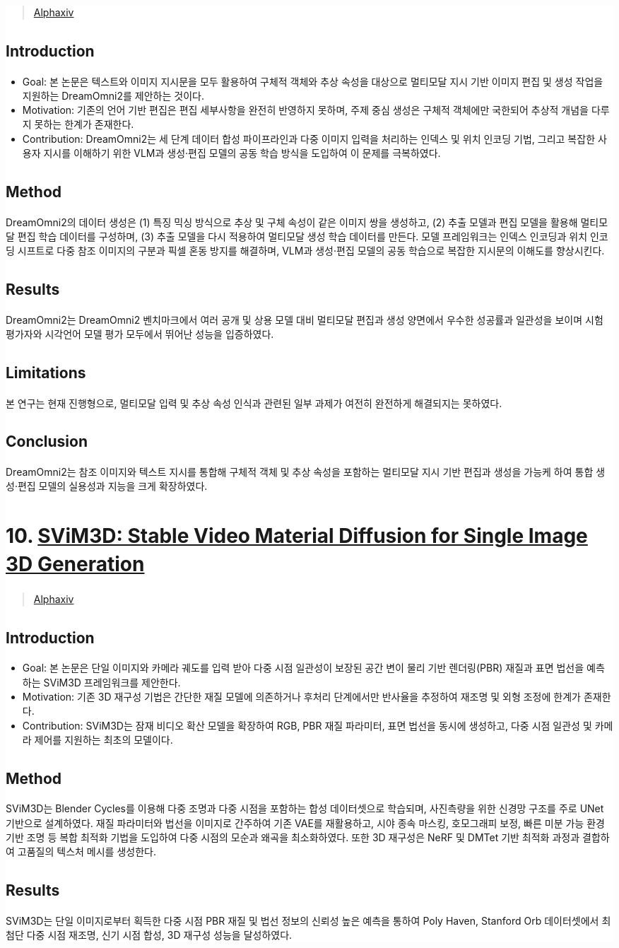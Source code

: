 > [Alphaxiv](https://www.alphaxiv.org/ko/overview/2510.06679)

## Introduction  
- Goal: 본 논문은 텍스트와 이미지 지시문을 모두 활용하여 구체적 객체와 추상 속성을 대상으로 멀티모달 지시 기반 이미지 편집 및 생성 작업을 지원하는 DreamOmni2를 제안하는 것이다.  
- Motivation: 기존의 언어 기반 편집은 편집 세부사항을 완전히 반영하지 못하며, 주제 중심 생성은 구체적 객체에만 국한되어 추상적 개념을 다루지 못하는 한계가 존재한다.  
- Contribution: DreamOmni2는 세 단계 데이터 합성 파이프라인과 다중 이미지 입력을 처리하는 인덱스 및 위치 인코딩 기법, 그리고 복잡한 사용자 지시를 이해하기 위한 VLM과 생성·편집 모델의 공동 학습 방식을 도입하여 이 문제를 극복하였다.  

## Method  
DreamOmni2의 데이터 생성은 (1) 특징 믹싱 방식으로 추상 및 구체 속성이 같은 이미지 쌍을 생성하고, (2) 추출 모델과 편집 모델을 활용해 멀티모달 편집 학습 데이터를 구성하며, (3) 추출 모델을 다시 적용하여 멀티모달 생성 학습 데이터를 만든다. 모델 프레임워크는 인덱스 인코딩과 위치 인코딩 시프트로 다중 참조 이미지의 구분과 픽셀 혼동 방지를 해결하며, VLM과 생성·편집 모델의 공동 학습으로 복잡한 지시문의 이해도를 향상시킨다.  

## Results  
DreamOmni2는 DreamOmni2 벤치마크에서 여러 공개 및 상용 모델 대비 멀티모달 편집과 생성 양면에서 우수한 성공률과 일관성을 보이며 시험 평가자와 시각언어 모델 평가 모두에서 뛰어난 성능을 입증하였다.  

## Limitations  
본 연구는 현재 진행형으로, 멀티모달 입력 및 추상 속성 인식과 관련된 일부 과제가 여전히 완전하게 해결되지는 못하였다.  

## Conclusion  
DreamOmni2는 참조 이미지와 텍스트 지시를 통합해 구체적 객체 및 추상 속성을 포함하는 멀티모달 지시 기반 편집과 생성을 가능케 하여 통합 생성·편집 모델의 실용성과 지능을 크게 확장하였다.

# 10. [SViM3D: Stable Video Material Diffusion for Single Image 3D Generation](https://arxiv.org/abs/2510.08271)

> [Alphaxiv](https://www.alphaxiv.org/ko/overview/2510.08271)

## Introduction
- Goal: 본 논문은 단일 이미지와 카메라 궤도를 입력 받아 다중 시점 일관성이 보장된 공간 변이 물리 기반 렌더링(PBR) 재질과 표면 법선을 예측하는 SViM3D 프레임워크를 제안한다.  
- Motivation: 기존 3D 재구성 기법은 간단한 재질 모델에 의존하거나 후처리 단계에서만 반사율을 추정하여 재조명 및 외형 조정에 한계가 존재한다.  
- Contribution: SViM3D는 잠재 비디오 확산 모델을 확장하여 RGB, PBR 재질 파라미터, 표면 법선을 동시에 생성하고, 다중 시점 일관성 및 카메라 제어를 지원하는 최초의 모델이다.  

## Method  
SViM3D는 Blender Cycles를 이용해 다중 조명과 다중 시점을 포함하는 합성 데이터셋으로 학습되며, 사진측량을 위한 신경망 구조를 주로 UNet 기반으로 설계하였다. 재질 파라미터와 법선을 이미지로 간주하여 기존 VAE를 재활용하고, 시야 종속 마스킹, 호모그래피 보정, 빠른 미분 가능 환경 기반 조명 등 복합 최적화 기법을 도입하여 다중 시점의 모순과 왜곡을 최소화하였다. 또한 3D 재구성은 NeRF 및 DMTet 기반 최적화 과정과 결합하여 고품질의 텍스처 메시를 생성한다.  

## Results  
SViM3D는 단일 이미지로부터 획득한 다중 시점 PBR 재질 및 법선 정보의 신뢰성 높은 예측을 통하여 Poly Haven, Stanford Orb 데이터셋에서 최첨단 다중 시점 재조명, 신기 시점 합성, 3D 재구성 성능을 달성하였다.  
